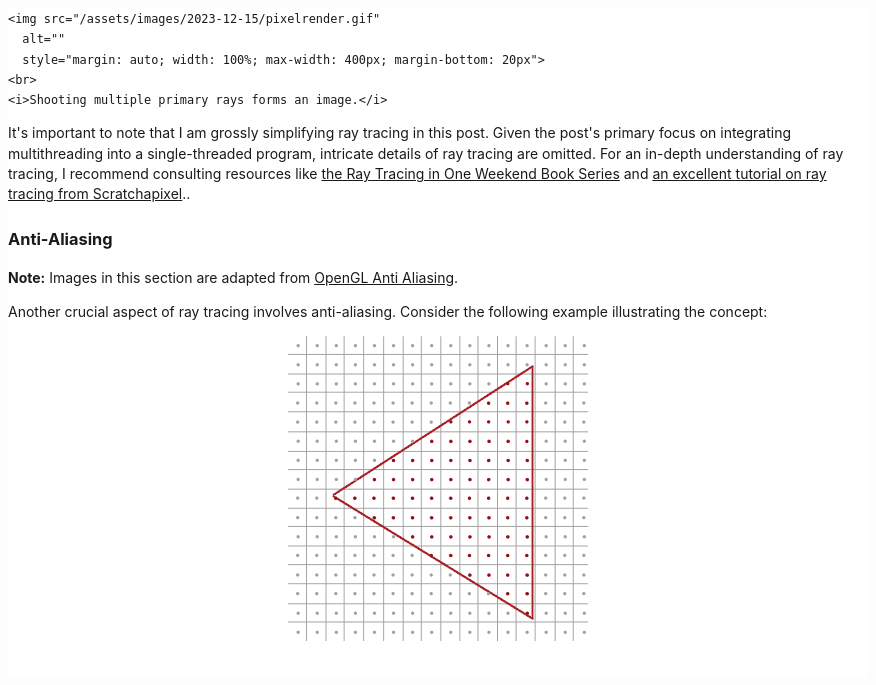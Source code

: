     <img src="/assets/images/2023-12-15/pixelrender.gif"
      alt=""
      style="margin: auto; width: 100%; max-width: 400px; margin-bottom: 20px">
    <br>
    <i>Shooting multiple primary rays forms an image.</i>
</div>

It's important to note that I am grossly simplifying ray tracing in this post. Given the
post's primary focus on integrating multithreading into a single-threaded program,
intricate details of ray tracing are omitted. For an in-depth understanding of ray
tracing, I recommend consulting resources like
[the Ray Tracing in One Weekend Book Series](https://github.com/RayTracing/raytracing.github.io)
and
[an excellent tutorial on ray tracing from Scratchapixel](https://www.scratchapixel.com/index.html)..

### Anti-Aliasing

**Note:** Images in this section are adapted from
[OpenGL Anti Aliasing](https://learnopengl.com/Advanced-OpenGL/Anti-Aliasing).

Another crucial aspect of ray tracing involves anti-aliasing. Consider the following
example illustrating the concept:

<div style="display:flex; justify-content:center;">
    <div style="text-align: center; margin-bottom: 10px">
        <img src="/assets/images/2023-12-15/anti_aliasing_rasterization.png"
        alt=""
        style="margin: auto; width: 100%; max-width: 300px; margin-bottom: 20px">
